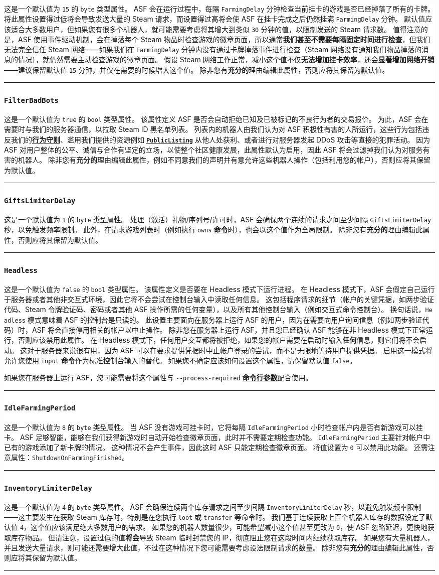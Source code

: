 这是一个默认值为 `15` 的 `byte` 类型属性。 ASF 会在运行过程中，每隔 `FarmingDelay` 分钟检查当前挂卡的游戏是否已经掉落了所有的卡牌。 将此属性设置得过低将会导致发送大量的 Steam 请求，而设置得过高将会使 ASF 在挂卡完成之后仍然挂满 `FarmingDelay` 分钟。 默认值应该适合大多数用户，但如果您有很多个机器人，就可能需要考虑将其增大到类似 `30` 分钟的值，以限制发送的 Steam 请求数。 值得注意的是，ASF 使用事件驱动机制，会在掉落每个 Steam 物品时检查游戏的徽章页面，所以通常**我们甚至不需要每隔固定时间进行检查**，但我们无法完全信任 Steam 网络——如果我们在 `FarmingDelay` 分钟内没有通过卡牌掉落事件进行检查（Steam 网络没有通知我们物品掉落的消息的情况），就仍然需要主动检查游戏的徽章页面。 假设 Steam 网络工作正常，减小这个值不仅**无法增加挂卡效率**，还会**显著增加网络开销**——建议保留默认值 `15` 分钟，并仅在需要的时候增大这个值。 除非您有**充分的**理由编辑此属性，否则应将其保留为默认值。

---

### `FilterBadBots`

这是一个默认值为 `true` 的 `bool` 类型属性。 该属性定义 ASF 是否会自动拒绝已知及已被标记的不良行为者的交易报价。 为此，ASF 会在需要时与我们的服务器通信，以拉取 Steam ID 黑名单列表。 列表内的机器人由我们认为对 ASF 积极性有害的人所运行，这些行为包括违反我们的[**行为守则**](https://github.com/JustArchiNET/ArchiSteamFarm/blob/main/.github/CODE_OF_CONDUCT.md)、滥用我们提供的资源例如 [**`PublicListing`**](https://github.com/JustArchiNET/ArchiSteamFarm/wiki/ItemsMatcherPlugin-zh-CN#publiclisting公共列表) 从他人处获利、或者进行对服务器发起 DDoS 攻击等直接的犯罪活动。 因为 ASF 对用户整体的公平、诚信与合作有坚定的立场，以使整个社区健康发展，此属性默认为启用，因此 ASF 将会过滤掉我们认为对服务有害的机器人。 除非您有**充分的**理由编辑此属性，例如不同意我们的声明并有意允许这些机器人操作（包括利用您的帐户），否则应将其保留为默认值。

---

### `GiftsLimiterDelay`

这是一个默认值为 `1` 的 `byte` 类型属性。 处理（激活）礼物/序列号/许可时，ASF 会确保两个连续的请求之间至少间隔 `GiftsLimiterDelay` 秒，以免触发频率限制。 此外，在请求游戏列表时（例如执行 `owns` [**命令**](https://github.com/JustArchiNET/ArchiSteamFarm/wiki/Commands-zh-CN)时），也会以这个值作为全局限制。 除非您有**充分的**理由编辑此属性，否则应将其保留为默认值。

---

### `Headless`

这是一个默认值为 `false` 的 `bool` 类型属性。 该属性定义是否要在 Headless 模式下运行进程。 在 Headless 模式下，ASF 会假定自己运行于服务器或者其他非交互式环境，因此它将不会尝试在控制台输入中读取任何信息。 这包括程序请求的细节（帐户的关键凭据，如两步验证代码、Steam 令牌验证码、密码或者其他 ASF 操作所需的任何变量），以及所有其他控制台输入（例如交互式命令控制台）。 换句话说，`Headless` 模式意味着 ASF 的控制台是只读的。 此设置主要面向在服务器上运行 ASF 的用户，因为在需要向用户询问信息（例如两步验证代码）时，ASF 将会直接停用相关的帐户以中止操作。 除非您在服务器上运行 ASF，并且您已经确认 ASF 能够在非 Headless 模式下正常运行，否则应该禁用此属性。 在 Headless 模式下，任何用户交互都将被拒绝，如果您的帐户需要在启动时输入**任何**信息，则它们将不会启动。 这对于服务器来说很有用，因为 ASF 可以在要求提供凭据时中止帐户登录的尝试，而不是无限地等待用户提供凭据。 启用这一模式将允许您使用 `input` [**命令**](https://github.com/JustArchiNET/ArchiSteamFarm/wiki/Commands-zh-CN)作为标准控制台输入的替代。 如果您不确定应该如何设置这个属性，请保留默认值 `false`。

如果您在服务器上运行 ASF，您可能需要将这个属性与 `--process-required` [**命令行参数**](https://github.com/JustArchiNET/ArchiSteamFarm/wiki/Command-line-arguments-zh-CN)配合使用。

---

### `IdleFarmingPeriod`

这是一个默认值为 `8` 的 `byte` 类型属性。 当 ASF 没有游戏可挂卡时，它将每隔 `IdleFarmingPeriod` 小时检查帐户内是否有新游戏可以挂卡。 ASF 足够智能，能够在我们获得新游戏时自动开始检查徽章页面，此时并不需要定期检查功能。 `IdleFarmingPeriod` 主要针对帐户中已有的游戏添加了新卡牌的情况。 这种情况不会产生事件，因此这时 ASF 只能定期检查徽章页面。 将值设置为 `0` 可以禁用此功能。 还需注意属性：`ShutdownOnFarmingFinished`。

---

### `InventoryLimiterDelay`

这是一个默认值为 `4` 的 `byte` 类型属性。 ASF 会确保连续两个库存请求之间至少间隔 `InventoryLimiterDelay` 秒，以避免触发频率限制——这主要发生在获取 Steam 库存时，特别是在您执行 `loot` 或 `transfer` 等命令时。 我们基于连续获取上百个机器人库存的数据设定了默认值 `4`，这个值应该满足绝大多数用户的需求。 如果您的机器人数量很少，可能希望减小这个值甚至更改为 `0`，使 ASF 忽略延迟，更快地获取库存物品。 但请注意，设置过低的值**将会**导致 Steam 临时封禁您的 IP，彻底阻止您在这段时间内继续获取库存。 如果您有大量机器人，并且发送大量请求，则可能还需要增大此值，不过在这种情况下您可能需要考虑设法限制请求的数量。 除非您有**充分的**理由编辑此属性，否则应将其保留为默认值。

---